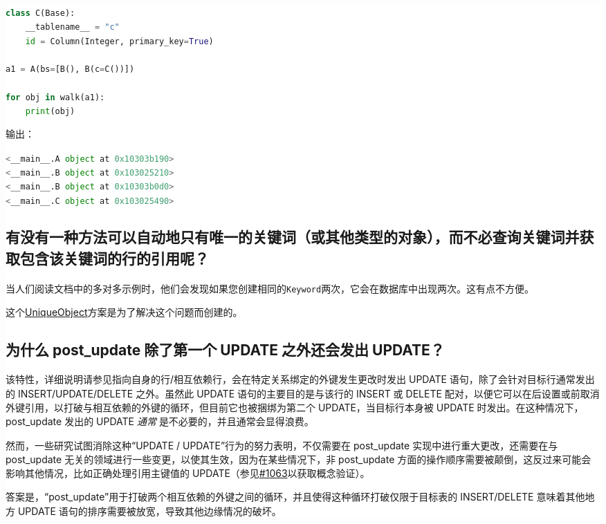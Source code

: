 ```py
class C(Base):
    __tablename__ = "c"
    id = Column(Integer, primary_key=True)

a1 = A(bs=[B(), B(c=C())])

for obj in walk(a1):
    print(obj)
```

输出：

```py
<__main__.A object at 0x10303b190>
<__main__.B object at 0x103025210>
<__main__.B object at 0x10303b0d0>
<__main__.C object at 0x103025490>
```

## 有没有一种方法可以自动地只有唯一的关键词（或其他类型的对象），而不必查询关键词并获取包含该关键词的行的引用呢？

当人们阅读文档中的多对多示例时，他们会发现如果您创建相同的`Keyword`两次，它会在数据库中出现两次。这有点不方便。

这个[UniqueObject](https://www.sqlalchemy.org/trac/wiki/UsageRecipes/UniqueObject)方案是为了解决这个问题而创建的。

## 为什么 post_update 除了第一个 UPDATE 之外还会发出 UPDATE？

该特性，详细说明请参见指向自身的行/相互依赖行，会在特定关系绑定的外键发生更改时发出 UPDATE 语句，除了会针对目标行通常发出的 INSERT/UPDATE/DELETE 之外。虽然此 UPDATE 语句的主要目的是与该行的 INSERT 或 DELETE 配对，以便它可以在后设置或前取消外键引用，以打破与相互依赖的外键的循环，但目前它也被捆绑为第二个 UPDATE，当目标行本身被 UPDATE 时发出。在这种情况下，post_update 发出的 UPDATE *通常* 是不必要的，并且通常会显得浪费。

然而，一些研究试图消除这种“UPDATE / UPDATE”行为的努力表明，不仅需要在 post_update 实现中进行重大更改，还需要在与 post_update 无关的领域进行一些变更，以使其生效，因为在某些情况下，非 post_update 方面的操作顺序需要被颠倒，这反过来可能会影响其他情况，比如正确处理引用主键值的 UPDATE（参见[#1063](https://www.sqlalchemy.org/trac/ticket/1063)以获取概念验证）。

答案是，“post_update”用于打破两个相互依赖的外键之间的循环，并且使得这种循环打破仅限于目标表的 INSERT/DELETE 意味着其他地方 UPDATE 语句的排序需要被放宽，导致其他边缘情况的破坏。
